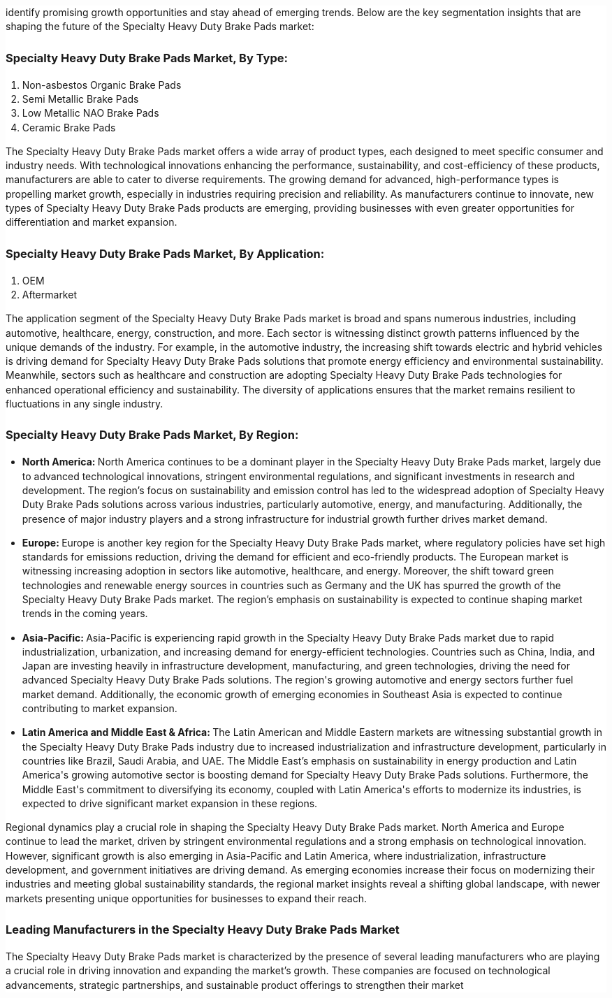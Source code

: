 identify promising growth opportunities and stay ahead of emerging trends. Below are the key segmentation insights that are shaping the future of the Specialty Heavy Duty Brake Pads market:</p><h3><strong>Specialty Heavy Duty Brake Pads Market, By Type:<br /></strong></h3><ol><li>Non-asbestos Organic Brake Pads<li> Semi Metallic Brake Pads<li> Low Metallic NAO Brake Pads<li> Ceramic Brake Pads</li></ol><p>The Specialty Heavy Duty Brake Pads market offers a wide array of product types, each designed to meet specific consumer and industry needs. With technological innovations enhancing the performance, sustainability, and cost-efficiency of these products, manufacturers are able to cater to diverse requirements. The growing demand for advanced, high-performance types is propelling market growth, especially in industries requiring precision and reliability. As manufacturers continue to innovate, new types of Specialty Heavy Duty Brake Pads products are emerging, providing businesses with even greater opportunities for differentiation and market expansion.</p><h3>Specialty Heavy Duty Brake Pads Market,&nbsp;By Application:</h3><ol><li>OEM<li> Aftermarket</li></ol><p>The application segment of the Specialty Heavy Duty Brake Pads market is broad and spans numerous industries, including automotive, healthcare, energy, construction, and more. Each sector is witnessing distinct growth patterns influenced by the unique demands of the industry. For example, in the automotive industry, the increasing shift towards electric and hybrid vehicles is driving demand for Specialty Heavy Duty Brake Pads solutions that promote energy efficiency and environmental sustainability. Meanwhile, sectors such as healthcare and construction are adopting Specialty Heavy Duty Brake Pads technologies for enhanced operational efficiency and sustainability. The diversity of applications ensures that the market remains resilient to fluctuations in any single industry.</p><h3>Specialty Heavy Duty Brake Pads Market, By Region:</h3><ul><li><p><strong>North America:&nbsp;</strong>North America continues to be a dominant player in the Specialty Heavy Duty Brake Pads market, largely due to advanced technological innovations, stringent environmental regulations, and significant investments in research and development. The region&rsquo;s focus on sustainability and emission control has led to the widespread adoption of Specialty Heavy Duty Brake Pads solutions across various industries, particularly automotive, energy, and manufacturing. Additionally, the presence of major industry players and a strong infrastructure for industrial growth further drives market demand.</p></li><li><p><strong><strong>Europe:&nbsp;</strong></strong>Europe is another key region for the Specialty Heavy Duty Brake Pads market, where regulatory policies have set high standards for emissions reduction, driving the demand for efficient and eco-friendly products. The European market is witnessing increasing adoption in sectors like automotive, healthcare, and energy. Moreover, the shift toward green technologies and renewable energy sources in countries such as Germany and the UK has spurred the growth of the Specialty Heavy Duty Brake Pads market. The region&rsquo;s emphasis on sustainability is expected to continue shaping market trends in the coming years.</p></li><li><p><strong><strong>Asia-Pacific:&nbsp;</strong></strong>Asia-Pacific is experiencing rapid growth in the Specialty Heavy Duty Brake Pads market due to rapid industrialization, urbanization, and increasing demand for energy-efficient technologies. Countries such as China, India, and Japan are investing heavily in infrastructure development, manufacturing, and green technologies, driving the need for advanced Specialty Heavy Duty Brake Pads solutions. The region's growing automotive and energy sectors further fuel market demand. Additionally, the economic growth of emerging economies in Southeast Asia is expected to continue contributing to market expansion.</p></li><li><p><strong><strong>Latin America and Middle East &amp; Africa:&nbsp;</strong></strong>The Latin American and Middle Eastern markets are witnessing substantial growth in the Specialty Heavy Duty Brake Pads industry due to increased industrialization and infrastructure development, particularly in countries like Brazil, Saudi Arabia, and UAE. The Middle East&rsquo;s emphasis on sustainability in energy production and Latin America's growing automotive sector is boosting demand for Specialty Heavy Duty Brake Pads solutions. Furthermore, the Middle East's commitment to diversifying its economy, coupled with Latin America's efforts to modernize its industries, is expected to drive significant market expansion in these regions.</p></li></ul><p>Regional dynamics play a crucial role in shaping the Specialty Heavy Duty Brake Pads market. North America and Europe continue to lead the market, driven by stringent environmental regulations and a strong emphasis on technological innovation. However, significant growth is also emerging in Asia-Pacific and Latin America, where industrialization, infrastructure development, and government initiatives are driving demand. As emerging economies increase their focus on modernizing their industries and meeting global sustainability standards, the regional market insights reveal a shifting global landscape, with newer markets presenting unique opportunities for businesses to expand their reach.</p><h3><strong>Leading Manufacturers in the Specialty Heavy Duty Brake Pads Market</strong></h3><p>The Specialty Heavy Duty Brake Pads market is characterized by the presence of several leading manufacturers who are playing a crucial role in driving innovation and expanding the market&rsquo;s growth. These companies are focused on technological advancements, strategic partnerships, and sustainable product offerings to strengthen their market